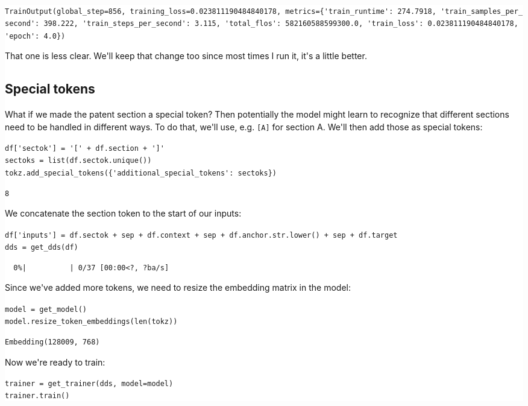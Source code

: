 



    TrainOutput(global_step=856, training_loss=0.023811190484840178, metrics={'train_runtime': 274.7918, 'train_samples_per_second': 398.222, 'train_steps_per_second': 3.115, 'total_flos': 582160588599300.0, 'train_loss': 0.023811190484840178, 'epoch': 4.0})



That one is less clear. We'll keep that change too since most times I run it, it's a little better.

## Special tokens

What if we made the patent section a special token? Then potentially the model might learn to recognize that different sections need to be handled in different ways. To do that, we'll use, e.g. `[A]` for section A. We'll then add those as special tokens:


```
df['sectok'] = '[' + df.section + ']'
sectoks = list(df.sectok.unique())
tokz.add_special_tokens({'additional_special_tokens': sectoks})
```




    8



We concatenate the section token to the start of our inputs:


```
df['inputs'] = df.sectok + sep + df.context + sep + df.anchor.str.lower() + sep + df.target
dds = get_dds(df)
```


      0%|          | 0/37 [00:00<?, ?ba/s]


Since we've added more tokens, we need to resize the embedding matrix in the model:


```
model = get_model()
model.resize_token_embeddings(len(tokz))
```




    Embedding(128009, 768)



Now we're ready to train:


```
trainer = get_trainer(dds, model=model)
trainer.train()
```

